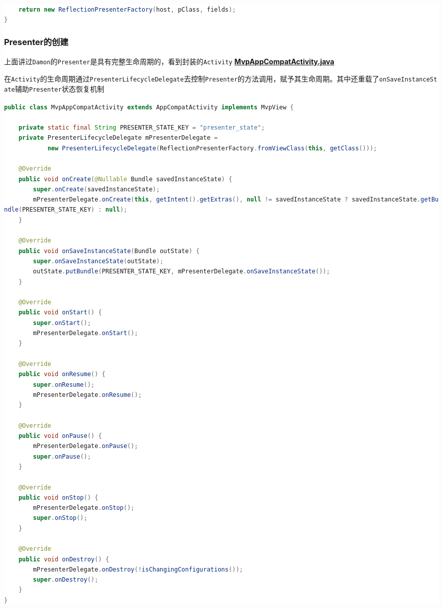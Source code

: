 ``` java
    return new ReflectionPresenterFactory(host, pClass, fields);
}
```

### Presenter的创建

上面讲过`Damon`的`Presenter`是具有完整生命周期的，看到封装的`Activity` **[MvpAppCompatActivity.java](https://github.com/izyhang/Damon/blob/feature%2Fmulti-presenter/damon/src/main/java/com/zyhang/damon/support/MvpAppCompatActivity.java)**

在`Activity`的生命周期通过`PresenterLifecycleDelegate`去控制`Presenter`的方法调用，赋予其生命周期。其中还重载了`onSaveInstanceState`辅助`Presenter`状态恢复机制
``` java
public class MvpAppCompatActivity extends AppCompatActivity implements MvpView {

    private static final String PRESENTER_STATE_KEY = "presenter_state";
    private PresenterLifecycleDelegate mPresenterDelegate =
            new PresenterLifecycleDelegate(ReflectionPresenterFactory.fromViewClass(this, getClass()));

    @Override
    public void onCreate(@Nullable Bundle savedInstanceState) {
        super.onCreate(savedInstanceState);
        mPresenterDelegate.onCreate(this, getIntent().getExtras(), null != savedInstanceState ? savedInstanceState.getBundle(PRESENTER_STATE_KEY) : null);
    }

    @Override
    public void onSaveInstanceState(Bundle outState) {
        super.onSaveInstanceState(outState);
        outState.putBundle(PRESENTER_STATE_KEY, mPresenterDelegate.onSaveInstanceState());
    }

    @Override
    public void onStart() {
        super.onStart();
        mPresenterDelegate.onStart();
    }

    @Override
    public void onResume() {
        super.onResume();
        mPresenterDelegate.onResume();
    }

    @Override
    public void onPause() {
        mPresenterDelegate.onPause();
        super.onPause();
    }

    @Override
    public void onStop() {
        mPresenterDelegate.onStop();
        super.onStop();
    }

    @Override
    public void onDestroy() {
        mPresenterDelegate.onDestroy(!isChangingConfigurations());
        super.onDestroy();
    }
}
```